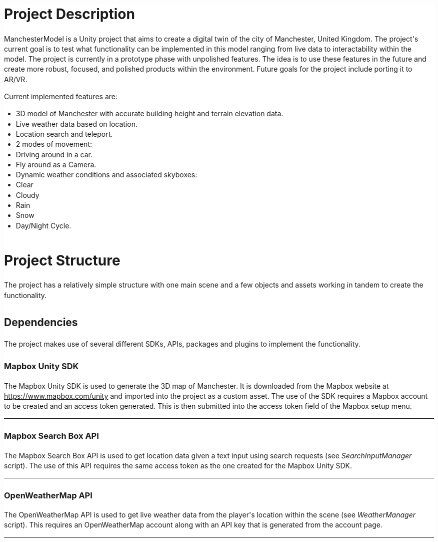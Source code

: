 # Project Description
ManchesterModel is a Unity project that aims to create a digital twin of the city of Manchester, United Kingdom. The project's current goal is to test what functionality can be implemented in this model ranging from live data to interactability within the model. The project is currently in a prototype phase with unpolished features. The idea is to use these features in the future and create more robust, focused, and polished products within the environment. Future goals for the project include porting it to AR/VR.

Current implemented features are:
- 3D model of Manchester with accurate building height and terrain elevation data.
- Live weather data based on location.
- Location search and teleport.
- 2 modes of movement:
 - Driving around in a car.
 - Fly around as a Camera.
- Dynamic weather conditions and associated skyboxes:
 - Clear
 - Cloudy
 - Rain
 - Snow
- Day/Night Cycle.

# Project Structure
The project has a relatively simple structure with one main scene and a few objects and assets working in tandem to create the functionality.
## Dependencies
The project makes use of several different SDKs, APIs, packages and plugins to implement the functionality.
### Mapbox Unity SDK
The Mapbox Unity SDK is used to generate the 3D map of Manchester. It is downloaded from the Mapbox website at https://www.mapbox.com/unity and imported into the project as a custom asset. The use of the SDK requires a Mapbox account to be created and an access token generated. This is then submitted into the access token field of the Mapbox setup menu.

---
### Mapbox Search Box API
The Mapbox Search Box API is used to get location data given a text input using search requests (see *SearchInputManager* script). The use of this API requires the same access token as the one created for the Mapbox Unity SDK.

---
### OpenWeatherMap API
The OpenWeatherMap API is used to get live weather data from the player's location within the scene (see *WeatherManager* script). This requires an OpenWeatherMap account along with an API key that is generated from the account page.

---